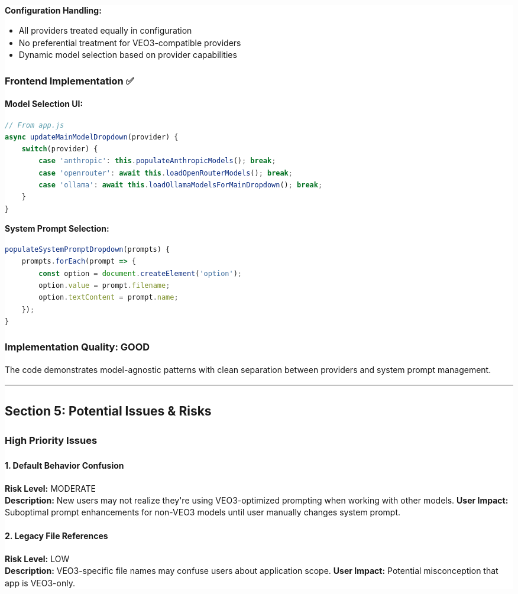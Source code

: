 **Configuration Handling:**
- All providers treated equally in configuration
- No preferential treatment for VEO3-compatible providers
- Dynamic model selection based on provider capabilities

### Frontend Implementation ✅

**Model Selection UI:**
```javascript
// From app.js
async updateMainModelDropdown(provider) {
    switch(provider) {
        case 'anthropic': this.populateAnthropicModels(); break;
        case 'openrouter': await this.loadOpenRouterModels(); break;
        case 'ollama': await this.loadOllamaModelsForMainDropdown(); break;
    }
}
```

**System Prompt Selection:**
```javascript
populateSystemPromptDropdown(prompts) {
    prompts.forEach(prompt => {
        const option = document.createElement('option');
        option.value = prompt.filename;
        option.textContent = prompt.name;
    });
}
```

### Implementation Quality: GOOD

The code demonstrates model-agnostic patterns with clean separation between providers and system prompt management.

---

## Section 5: Potential Issues & Risks

### High Priority Issues

#### 1. Default Behavior Confusion
**Risk Level:** MODERATE  
**Description:** New users may not realize they're using VEO3-optimized prompting when working with other models.
**User Impact:** Suboptimal prompt enhancements for non-VEO3 models until user manually changes system prompt.

#### 2. Legacy File References
**Risk Level:** LOW  
**Description:** VEO3-specific file names may confuse users about application scope.
**User Impact:** Potential misconception that app is VEO3-only.
